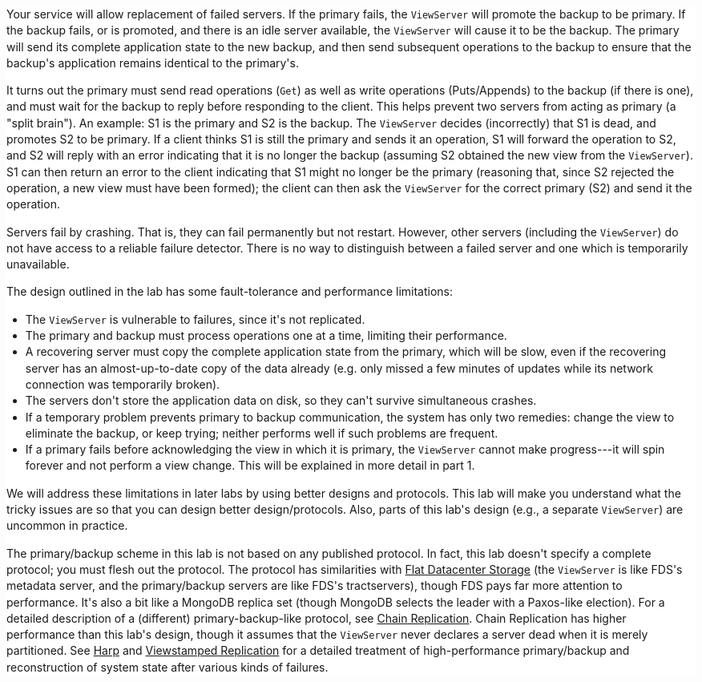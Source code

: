 Your service will allow replacement of failed servers. If the primary fails, the
`ViewServer` will promote the backup to be primary. If the backup fails, or is
promoted, and there is an idle server available, the `ViewServer` will cause it
to be the backup. The primary will send its complete application state to the
new backup, and then send subsequent operations to the backup to ensure that the
backup's application remains identical to the primary's.

It turns out the primary must send read operations (`Get`) as well as write
operations (Puts/Appends) to the backup (if there is one), and must wait for the
backup to reply before responding to the client. This helps prevent two servers
from acting as primary (a "split brain"). An example: S1 is the primary and S2
is the backup. The `ViewServer` decides (incorrectly) that S1 is dead, and
promotes S2 to be primary. If a client thinks S1 is still the primary and sends
it an operation, S1 will forward the operation to S2, and S2 will reply with an
error indicating that it is no longer the backup (assuming S2 obtained the new
view from the `ViewServer`). S1 can then return an error to the client
indicating that S1 might no longer be the primary (reasoning that, since S2
rejected the operation, a new view must have been formed); the client can then
ask the `ViewServer` for the correct primary (S2) and send it the operation.

Servers fail by crashing. That is, they can fail permanently but not restart.
However, other servers (including the `ViewServer`) do not have access to a
reliable failure detector. There is no way to distinguish between a failed
server and one which is temporarily unavailable.

The design outlined in the lab has some fault-tolerance and performance
limitations:

* The `ViewServer` is vulnerable to failures, since it's not replicated.
* The primary and backup must process operations one at a time, limiting their
  performance.
* A recovering server must copy the complete application state from the primary,
  which will be slow, even if the recovering server has an almost-up-to-date
  copy of the data already (e.g. only missed a few minutes of updates while its
  network connection was temporarily broken).
* The servers don't store the application data on disk, so they can't survive
  simultaneous crashes.
* If a temporary problem prevents primary to backup communication, the system
  has only two remedies: change the view to eliminate the backup, or keep
  trying; neither performs well if such problems are frequent.
* If a primary fails before acknowledging the view in which it is primary, the
  `ViewServer` cannot make progress---it will spin forever and not perform a
  view change. This will be explained in more detail in part 1.

We will address these limitations in later labs by using better designs and
protocols. This lab will make you understand what the tricky issues are so that
you can design better design/protocols. Also, parts of this lab's design (e.g.,
a separate `ViewServer`) are uncommon in practice.

The primary/backup scheme in this lab is not based on any published protocol. In
fact, this lab doesn't specify a complete protocol; you must flesh out the
protocol. The protocol has similarities with [Flat Datacenter
Storage](https://www.usenix.org/system/files/conference/osdi12/osdi12-final-75.pdf)
(the `ViewServer` is like FDS's metadata server, and the primary/backup servers
are like FDS's tractservers), though FDS pays far more attention to performance.
It's also a bit like a MongoDB replica set (though MongoDB selects the leader
with a Paxos-like election). For a detailed description of a (different)
primary-backup-like protocol, see [Chain
Replication](http://www.cs.cornell.edu/home/rvr/papers/osdi04.pdf). Chain
Replication has higher performance than this lab's design, though it assumes
that the `ViewServer` never declares a server dead when it is merely
partitioned. See [Harp](http://www.pmg.csail.mit.edu/papers/harp.pdf) and
[Viewstamped Replication](http://pmg.csail.mit.edu/papers/vr-revisited.pdf) for
a detailed treatment of high-performance primary/backup and reconstruction of
system state after various kinds of failures.
